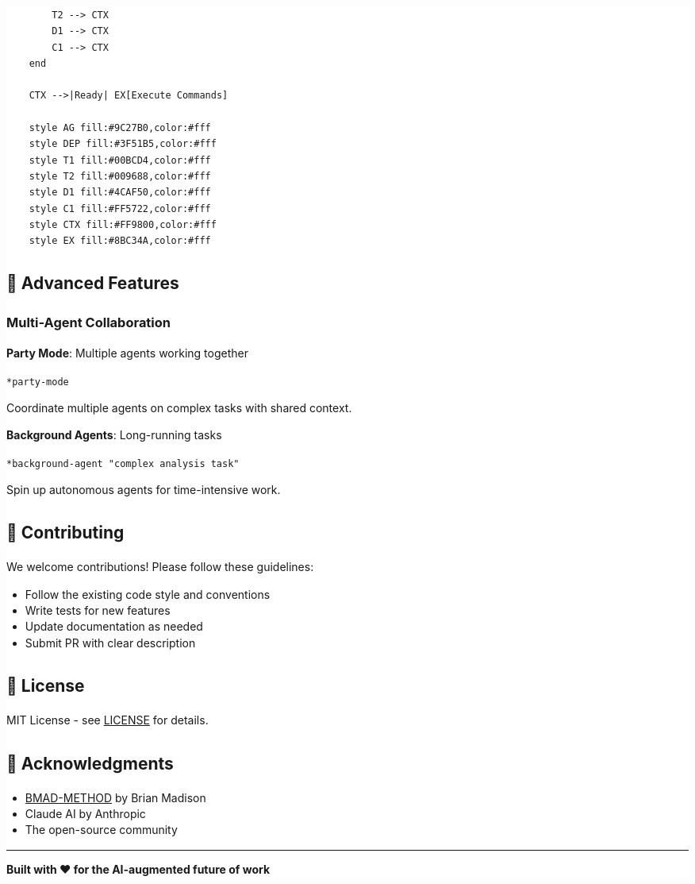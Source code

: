 ```mermaid
        T2 --> CTX
        D1 --> CTX
        C1 --> CTX
    end

    CTX -->|Ready| EX[Execute Commands]

    style AG fill:#9C27B0,color:#fff
    style DEP fill:#3F51B5,color:#fff
    style T1 fill:#00BCD4,color:#fff
    style T2 fill:#009688,color:#fff
    style D1 fill:#4CAF50,color:#fff
    style C1 fill:#FF5722,color:#fff
    style CTX fill:#FF9800,color:#fff
    style EX fill:#8BC34A,color:#fff
```

## 🔧 Advanced Features

### Multi-Agent Collaboration

**Party Mode**: Multiple agents working together
```
*party-mode
```
Coordinate multiple agents on complex tasks with shared context.

**Background Agents**: Long-running tasks
```
*background-agent "complex analysis task"
```
Spin up autonomous agents for time-intensive work.

## 🤝 Contributing

We welcome contributions! Please follow these guidelines:
- Follow the existing code style and conventions
- Write tests for new features
- Update documentation as needed
- Submit PR with clear description

## 📄 License

MIT License - see [LICENSE](LICENSE) for details.

## 🙏 Acknowledgments

- [BMAD-METHOD](https://github.com/bmad-code-org/BMAD-METHOD) by Brian Madison
- Claude AI by Anthropic
- The open-source community

---

**Built with ❤️ for the AI-augmented future of work**

